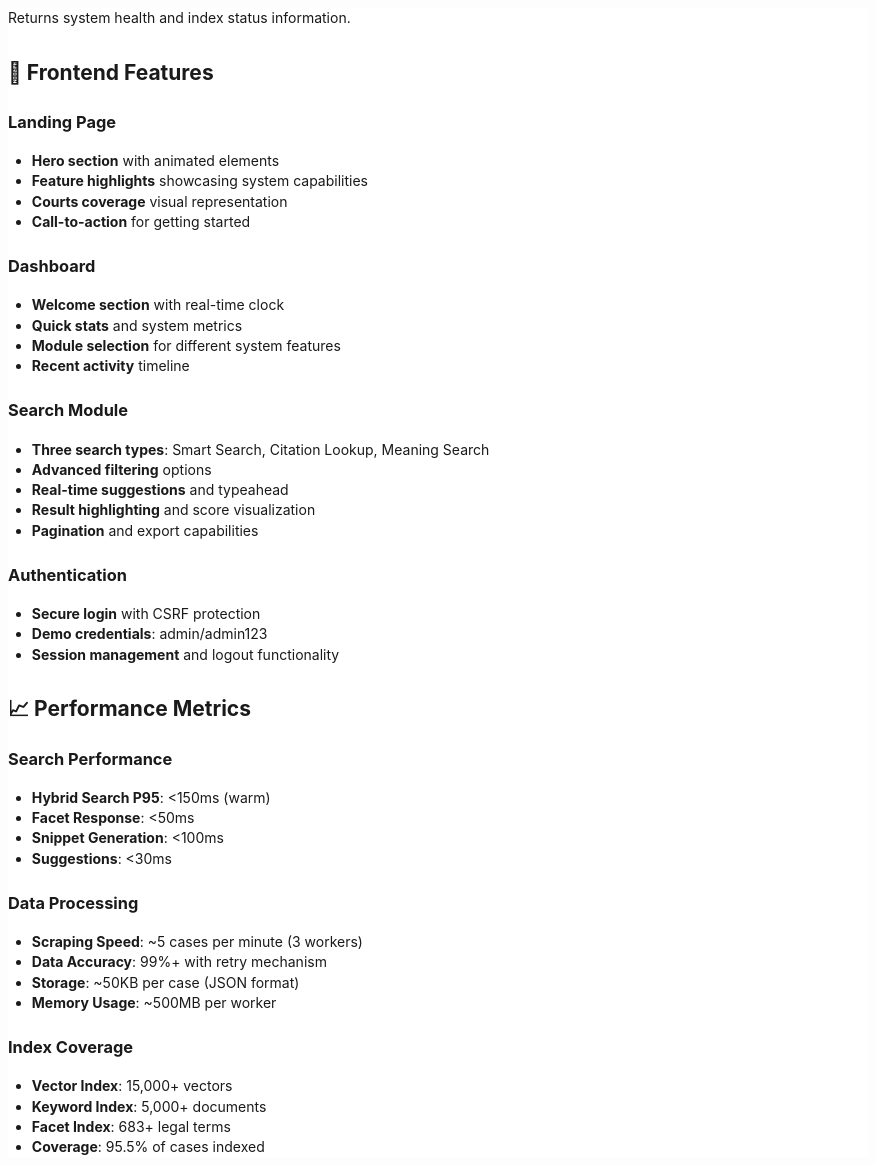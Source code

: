 Returns system health and index status information.

## 🎨 Frontend Features

### **Landing Page**
- **Hero section** with animated elements
- **Feature highlights** showcasing system capabilities
- **Courts coverage** visual representation
- **Call-to-action** for getting started

### **Dashboard**
- **Welcome section** with real-time clock
- **Quick stats** and system metrics
- **Module selection** for different system features
- **Recent activity** timeline

### **Search Module**
- **Three search types**: Smart Search, Citation Lookup, Meaning Search
- **Advanced filtering** options
- **Real-time suggestions** and typeahead
- **Result highlighting** and score visualization
- **Pagination** and export capabilities

### **Authentication**
- **Secure login** with CSRF protection
- **Demo credentials**: admin/admin123
- **Session management** and logout functionality

## 📈 Performance Metrics

### **Search Performance**
- **Hybrid Search P95**: <150ms (warm)
- **Facet Response**: <50ms
- **Snippet Generation**: <100ms
- **Suggestions**: <30ms

### **Data Processing**
- **Scraping Speed**: ~5 cases per minute (3 workers)
- **Data Accuracy**: 99%+ with retry mechanism
- **Storage**: ~50KB per case (JSON format)
- **Memory Usage**: ~500MB per worker

### **Index Coverage**
- **Vector Index**: 15,000+ vectors
- **Keyword Index**: 5,000+ documents
- **Facet Index**: 683+ legal terms
- **Coverage**: 95.5% of cases indexed
